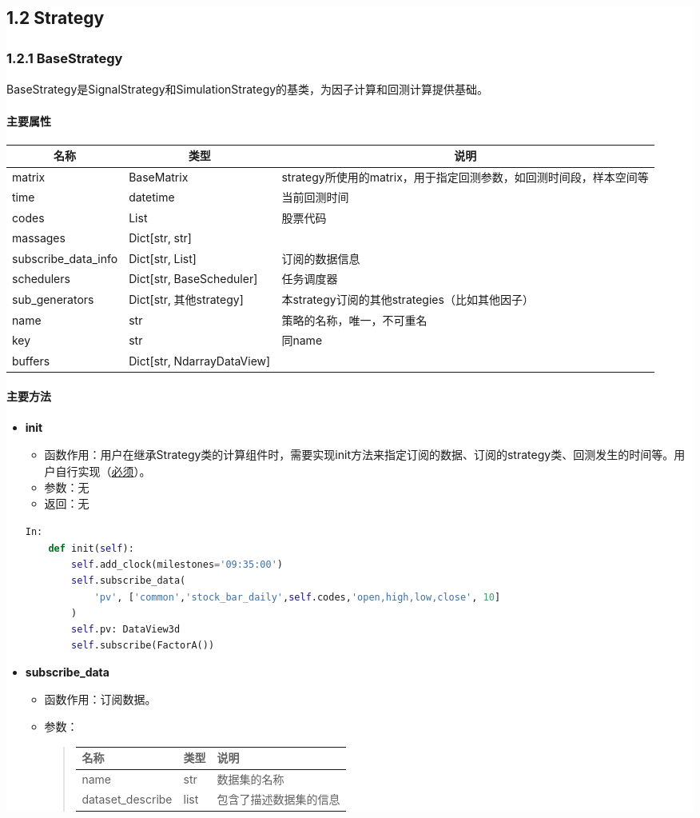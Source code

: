 ## 1.2 Strategy

### 1.2.1 BaseStrategy

BaseStrategy是SignalStrategy和SimulationStrategy的基类，为因子计算和回测计算提供基础。

#### 主要属性

| 名称                | 类型                       | 说明                                                         |
| ------------------- | -------------------------- | ------------------------------------------------------------ |
| matrix              | BaseMatrix                 | strategy所使用的matrix，用于指定回测参数，如回测时间段，样本空间等 |
| time                | datetime                   | 当前回测时间                                                 |
| codes               | List                       | 股票代码                                                     |
| massages            | Dict[str, str]             |                                                              |
| subscribe_data_info | Dict[str, List]            | 订阅的数据信息                                               |
| schedulers          | Dict[str, BaseScheduler]   | 任务调度器                                                   |
| sub_generators      | Dict[str, 其他strategy]    | 本strategy订阅的其他strategies（比如其他因子）               |
| name                | str                        | 策略的名称，唯一，不可重名                                   |
| key                 | str                        | 同name                                                       |
| buffers             | Dict[str, NdarrayDataView] |                                                              |

#### 主要方法

- **init**

  - 函数作用：用户在继承Strategy类的计算组件时，需要实现init方法来指定订阅的数据、订阅的strategy类、回测发生的时间等。用户自行实现（<u>必须</u>）。
  - 参数：无
  - 返回：无

  ```python
  In:
      def init(self):
          self.add_clock(milestones='09:35:00')
          self.subscribe_data(
              'pv', ['common','stock_bar_daily',self.codes,'open,high,low,close', 10]
          )
          self.pv: DataView3d
          self.subscribe(FactorA())
  ```


- **subscribe_data**  <a id="subscribe_data"></a> 

  - 函数作用：订阅数据。

  - 参数：

    >| 名称             | 类型 | 说明                   |
    >| ---------------- | ---- | ---------------------- |
    >| name             | str  | 数据集的名称           |
    >| dataset_describe | list | 包含了描述数据集的信息 |
